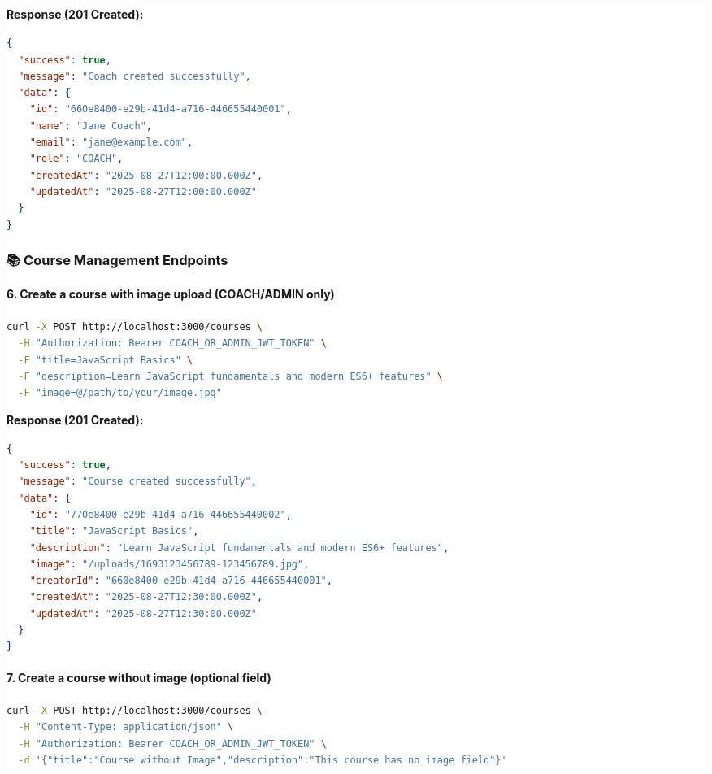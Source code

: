 **Response (201 Created):**
```json
{
  "success": true,
  "message": "Coach created successfully",
  "data": {
    "id": "660e8400-e29b-41d4-a716-446655440001",
    "name": "Jane Coach",
    "email": "jane@example.com",
    "role": "COACH",
    "createdAt": "2025-08-27T12:00:00.000Z",
    "updatedAt": "2025-08-27T12:00:00.000Z"
  }
}
```

### 📚 Course Management Endpoints

#### 6. Create a course with image upload (COACH/ADMIN only)
```bash
curl -X POST http://localhost:3000/courses \
  -H "Authorization: Bearer COACH_OR_ADMIN_JWT_TOKEN" \
  -F "title=JavaScript Basics" \
  -F "description=Learn JavaScript fundamentals and modern ES6+ features" \
  -F "image=@/path/to/your/image.jpg"
```

**Response (201 Created):**
```json
{
  "success": true,
  "message": "Course created successfully",
  "data": {
    "id": "770e8400-e29b-41d4-a716-446655440002",
    "title": "JavaScript Basics",
    "description": "Learn JavaScript fundamentals and modern ES6+ features",
    "image": "/uploads/1693123456789-123456789.jpg",
    "creatorId": "660e8400-e29b-41d4-a716-446655440001",
    "createdAt": "2025-08-27T12:30:00.000Z",
    "updatedAt": "2025-08-27T12:30:00.000Z"
  }
}
```

#### 7. Create a course without image (optional field)
```bash
curl -X POST http://localhost:3000/courses \
  -H "Content-Type: application/json" \
  -H "Authorization: Bearer COACH_OR_ADMIN_JWT_TOKEN" \
  -d '{"title":"Course without Image","description":"This course has no image field"}'
```
